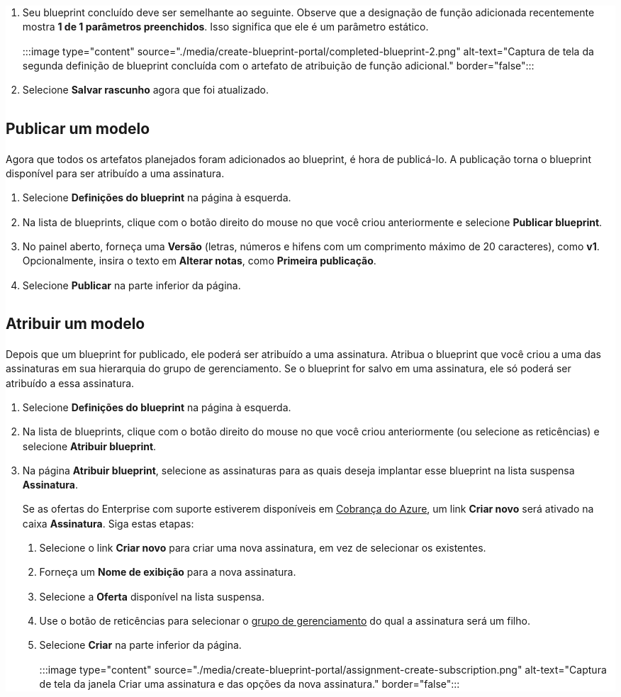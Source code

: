 1. Seu blueprint concluído deve ser semelhante ao seguinte. Observe que a designação de função adicionada recentemente mostra **1 de 1 parâmetros preenchidos**. Isso significa que ele é um parâmetro estático.

   :::image type="content" source="./media/create-blueprint-portal/completed-blueprint-2.png" alt-text="Captura de tela da segunda definição de blueprint concluída com o artefato de atribuição de função adicional." border="false":::

1. Selecione **Salvar rascunho** agora que foi atualizado.

## <a name="publish-a-blueprint"></a>Publicar um modelo

Agora que todos os artefatos planejados foram adicionados ao blueprint, é hora de publicá-lo.
A publicação torna o blueprint disponível para ser atribuído a uma assinatura.

1. Selecione **Definições do blueprint** na página à esquerda.

1. Na lista de blueprints, clique com o botão direito do mouse no que você criou anteriormente e selecione **Publicar blueprint**.

1. No painel aberto, forneça uma **Versão** (letras, números e hifens com um comprimento máximo de 20 caracteres), como **v1**. Opcionalmente, insira o texto em **Alterar notas**, como **Primeira publicação**.

1. Selecione **Publicar** na parte inferior da página.

## <a name="assign-a-blueprint"></a>Atribuir um modelo

Depois que um blueprint for publicado, ele poderá ser atribuído a uma assinatura. Atribua o blueprint que você criou a uma das assinaturas em sua hierarquia do grupo de gerenciamento. Se o blueprint for salvo em uma assinatura, ele só poderá ser atribuído a essa assinatura.

1. Selecione **Definições do blueprint** na página à esquerda.

1. Na lista de blueprints, clique com o botão direito do mouse no que você criou anteriormente (ou selecione as reticências) e selecione **Atribuir blueprint**.

1. Na página **Atribuir blueprint**, selecione as assinaturas para as quais deseja implantar esse blueprint na lista suspensa **Assinatura**.

   Se as ofertas do Enterprise com suporte estiverem disponíveis em [Cobrança do Azure](../../cost-management-billing/index.yml), um link **Criar novo** será ativado na caixa **Assinatura**. Siga estas etapas:

   1. Selecione o link **Criar novo** para criar uma nova assinatura, em vez de selecionar os existentes.

   1. Forneça um **Nome de exibição** para a nova assinatura.

   1. Selecione a **Oferta** disponível na lista suspensa.

   1. Use o botão de reticências para selecionar o [grupo de gerenciamento](../management-groups/overview.md) do qual a assinatura será um filho.

   1. Selecione **Criar** na parte inferior da página.

      :::image type="content" source="./media/create-blueprint-portal/assignment-create-subscription.png" alt-text="Captura de tela da janela Criar uma assinatura e das opções da nova assinatura." border="false":::

